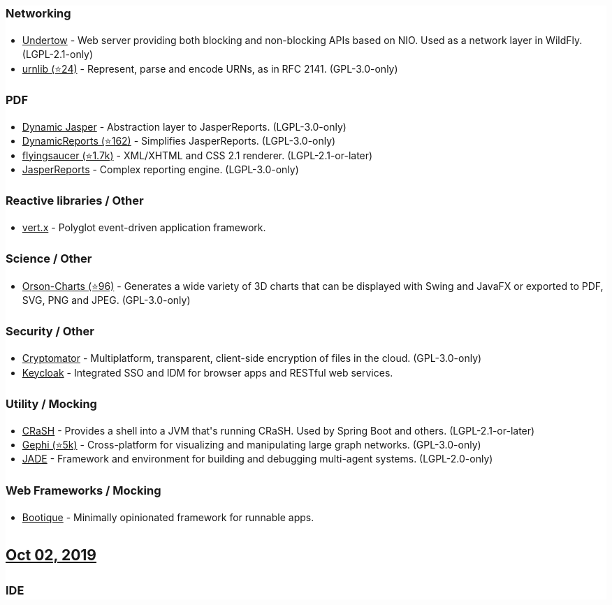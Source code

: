 ### Networking

*   [Undertow](http://undertow.io) - Web server providing both blocking and non-blocking APIs based on NIO. Used as a network layer in WildFly. (LGPL-2.1-only)
*   [urnlib (⭐24)](https://github.com/slub/urnlib) - Represent, parse and encode URNs, as in RFC 2141. (GPL-3.0-only)

### PDF

*   [Dynamic Jasper](http://dynamicjasper.com) - Abstraction layer to JasperReports. (LGPL-3.0-only)
*   [DynamicReports (⭐162)](https://github.com/dynamicreports/dynamicreports) - Simplifies JasperReports. (LGPL-3.0-only)
*   [flyingsaucer (⭐1.7k)](https://github.com/flyingsaucerproject/flyingsaucer) - XML/XHTML and CSS 2.1 renderer. (LGPL-2.1-or-later)
*   [JasperReports](https://community.jaspersoft.com/project/jasperreports-library) - Complex reporting engine. (LGPL-3.0-only)

### Reactive libraries / Other

*   [vert.x](https://vertx.io) - Polyglot event-driven application framework.

### Science / Other

*   [Orson-Charts (⭐96)](https://github.com/jfree/orson-charts) - Generates a wide variety of 3D charts that can be displayed with Swing and JavaFX or exported to PDF, SVG, PNG and JPEG. (GPL-3.0-only)

### Security / Other

*   [Cryptomator](https://cryptomator.org) - Multiplatform, transparent, client-side encryption of files in the cloud. (GPL-3.0-only)
*   [Keycloak](https://www.keycloak.org) - Integrated SSO and IDM for browser apps and RESTful web services.

### Utility / Mocking

*   [CRaSH](http://www.crashub.org) - Provides a shell into a JVM that's running CRaSH. Used by Spring Boot and others. (LGPL-2.1-or-later)
*   [Gephi (⭐5k)](https://github.com/gephi/gephi) - Cross-platform for visualizing and manipulating large graph networks. (GPL-3.0-only)
*   [JADE](http://jade.tilab.com) - Framework and environment for building and debugging multi-agent systems. (LGPL-2.0-only)

### Web Frameworks / Mocking

*   [Bootique](https://bootique.io) - Minimally opinionated framework for runnable apps.

## [Oct 02, 2019](/content/2019/10/02/README.md)

### IDE
